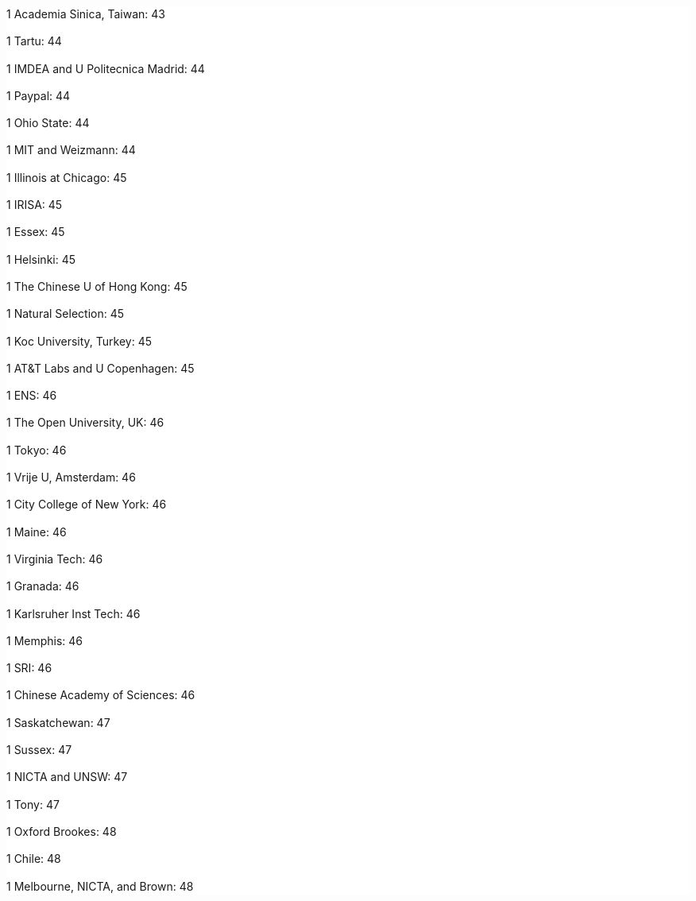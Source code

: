 <span>1 Academia Sinica, Taiwan: 43</span>

<span>1 Tartu: 44</span>

<span>1 IMDEA and U Politecnica Madrid: 44</span>

<span>1 Paypal: 44</span>

<span>1 Ohio State: 44</span>

<span>1 MIT and Weizmann: 44</span>

<span>1 Illinois at Chicago: 45</span>

<span>1 IRISA: 45</span>

<span>1 Essex: 45</span>

<span>1 Helsinki: 45</span>

<span>1 The Chinese U of Hong Kong: 45</span>

<span>1 Natural Selection: 45</span>

<span>1 Koc University, Turkey: 45</span>

<span>1 AT&T Labs and U Copenhagen: 45</span>

<span>1 ENS: 46</span>

<span>1 The Open University, UK: 46</span>

<span>1 Tokyo: 46</span>

<span>1 Vrije U, Amsterdam: 46</span>

<span>1 City College of New York: 46</span>

<span>1 Maine: 46</span>

<span>1 Virginia Tech: 46</span>

<span>1 Granada: 46</span>

<span>1 Karlsruher Inst Tech: 46</span>

<span>1 Memphis: 46</span>

<span>1 SRI: 46</span>

<span>1 Chinese Academy of Sciences: 46</span>

<span>1 Saskatchewan: 47</span>

<span>1 Sussex: 47</span>

<span>1 NICTA and UNSW: 47</span>

<span>1 Tony: 47</span>

<span>1 Oxford Brookes: 48</span>

<span>1 Chile: 48</span>

<span>1 Melbourne, NICTA, and Brown: 48</span>
